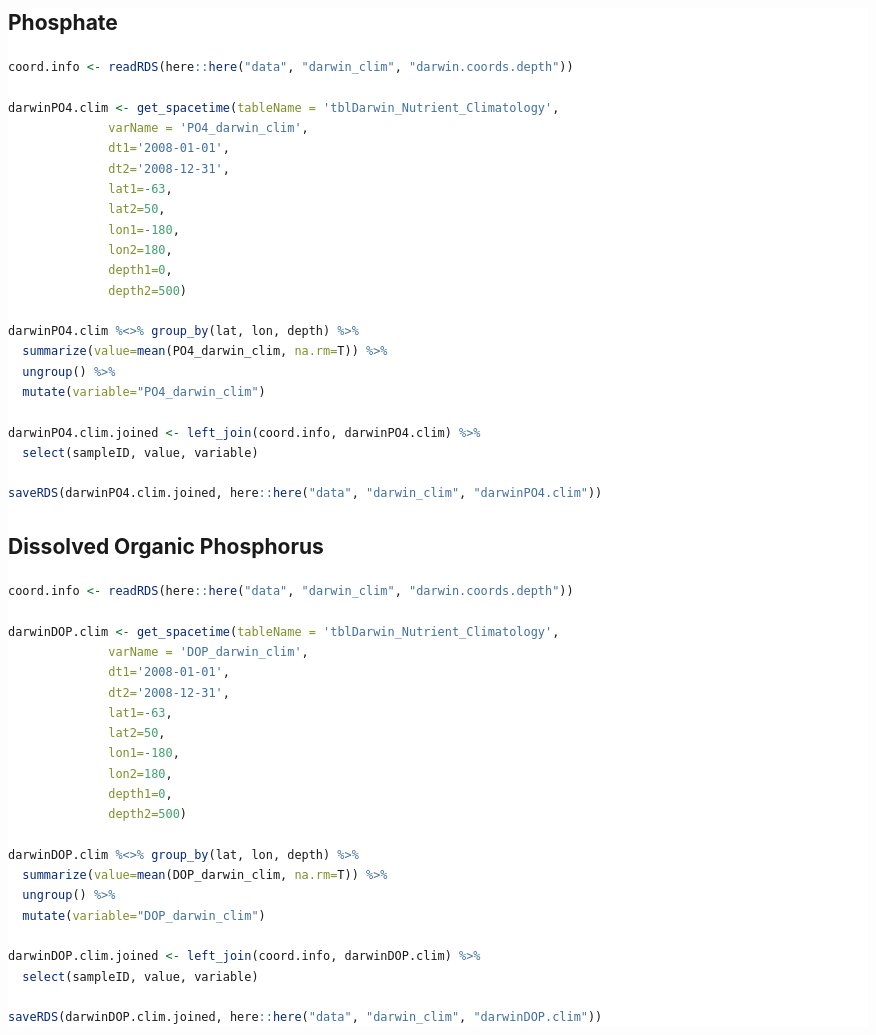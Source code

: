 ## Phosphate

``` r
coord.info <- readRDS(here::here("data", "darwin_clim", "darwin.coords.depth"))

darwinPO4.clim <- get_spacetime(tableName = 'tblDarwin_Nutrient_Climatology',
              varName = 'PO4_darwin_clim',
              dt1='2008-01-01',
              dt2='2008-12-31',
              lat1=-63,
              lat2=50,
              lon1=-180,
              lon2=180,
              depth1=0,
              depth2=500)

darwinPO4.clim %<>% group_by(lat, lon, depth) %>%
  summarize(value=mean(PO4_darwin_clim, na.rm=T)) %>%
  ungroup() %>%
  mutate(variable="PO4_darwin_clim")

darwinPO4.clim.joined <- left_join(coord.info, darwinPO4.clim) %>%
  select(sampleID, value, variable)

saveRDS(darwinPO4.clim.joined, here::here("data", "darwin_clim", "darwinPO4.clim"))
```

## Dissolved Organic Phosphorus

``` r
coord.info <- readRDS(here::here("data", "darwin_clim", "darwin.coords.depth"))

darwinDOP.clim <- get_spacetime(tableName = 'tblDarwin_Nutrient_Climatology',
              varName = 'DOP_darwin_clim',
              dt1='2008-01-01',
              dt2='2008-12-31',
              lat1=-63,
              lat2=50,
              lon1=-180,
              lon2=180,
              depth1=0,
              depth2=500)

darwinDOP.clim %<>% group_by(lat, lon, depth) %>%
  summarize(value=mean(DOP_darwin_clim, na.rm=T)) %>%
  ungroup() %>%
  mutate(variable="DOP_darwin_clim")

darwinDOP.clim.joined <- left_join(coord.info, darwinDOP.clim) %>%
  select(sampleID, value, variable)

saveRDS(darwinDOP.clim.joined, here::here("data", "darwin_clim", "darwinDOP.clim"))
```
